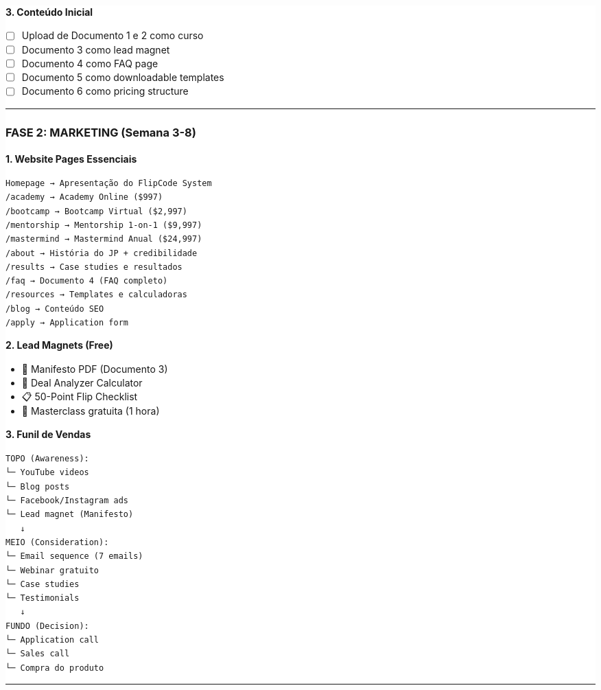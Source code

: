 **3. Conteúdo Inicial**
- [ ] Upload de Documento 1 e 2 como curso
- [ ] Documento 3 como lead magnet
- [ ] Documento 4 como FAQ page
- [ ] Documento 5 como downloadable templates
- [ ] Documento 6 como pricing structure

---

### **FASE 2: MARKETING (Semana 3-8)**

**1. Website Pages Essenciais**
```
Homepage → Apresentação do FlipCode System
/academy → Academy Online ($997)
/bootcamp → Bootcamp Virtual ($2,997)
/mentorship → Mentorship 1-on-1 ($9,997)
/mastermind → Mastermind Anual ($24,997)
/about → História do JP + credibilidade
/results → Case studies e resultados
/faq → Documento 4 (FAQ completo)
/resources → Templates e calculadoras
/blog → Conteúdo SEO
/apply → Application form
```

**2. Lead Magnets (Free)**
- 📘 Manifesto PDF (Documento 3)
- 🧮 Deal Analyzer Calculator
- 📋 50-Point Flip Checklist
- 🎥 Masterclass gratuita (1 hora)

**3. Funil de Vendas**
```
TOPO (Awareness):
└─ YouTube videos
└─ Blog posts
└─ Facebook/Instagram ads
└─ Lead magnet (Manifesto)
   ↓
MEIO (Consideration):
└─ Email sequence (7 emails)
└─ Webinar gratuito
└─ Case studies
└─ Testimonials
   ↓
FUNDO (Decision):
└─ Application call
└─ Sales call
└─ Compra do produto
```

---
